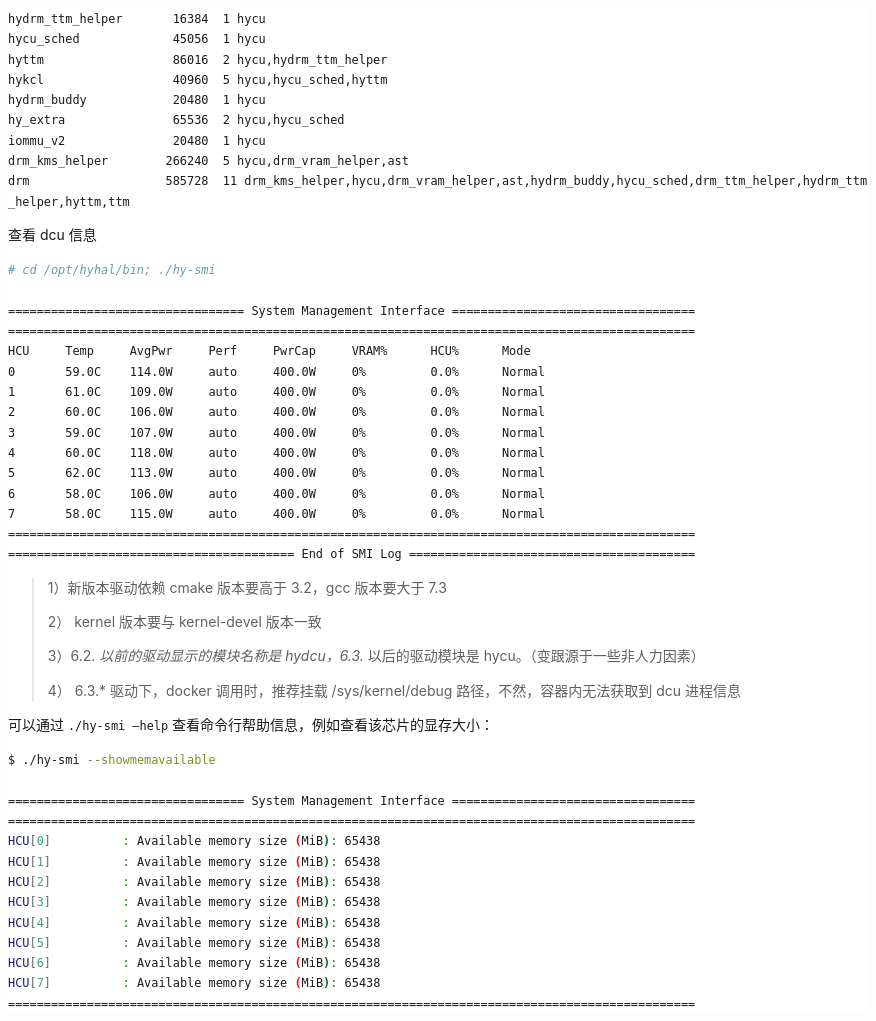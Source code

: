 ```bash
hydrm_ttm_helper       16384  1 hycu                                                                           
hycu_sched             45056  1 hycu                                                                                  
hyttm                  86016  2 hycu,hydrm_ttm_helper                                                                  
hykcl                  40960  5 hycu,hycu_sched,hyttm                                                                      
hydrm_buddy            20480  1 hycu                                                                                 
hy_extra               65536  2 hycu,hycu_sched                                                            
iommu_v2               20480  1 hycu                                                                                   
drm_kms_helper        266240  5 hycu,drm_vram_helper,ast                                                               
drm                   585728  11 drm_kms_helper,hycu,drm_vram_helper,ast,hydrm_buddy,hycu_sched,drm_ttm_helper,hydrm_ttm_helper,hyttm,ttm
```

查看 dcu 信息

```bash
# cd /opt/hyhal/bin; ./hy-smi

================================= System Management Interface ==================================
================================================================================================
HCU     Temp     AvgPwr     Perf     PwrCap     VRAM%      HCU%      Mode     
0       59.0C    114.0W     auto     400.0W     0%         0.0%      Normal   
1       61.0C    109.0W     auto     400.0W     0%         0.0%      Normal   
2       60.0C    106.0W     auto     400.0W     0%         0.0%      Normal   
3       59.0C    107.0W     auto     400.0W     0%         0.0%      Normal   
4       60.0C    118.0W     auto     400.0W     0%         0.0%      Normal   
5       62.0C    113.0W     auto     400.0W     0%         0.0%      Normal   
6       58.0C    106.0W     auto     400.0W     0%         0.0%      Normal   
7       58.0C    115.0W     auto     400.0W     0%         0.0%      Normal   
================================================================================================
======================================== End of SMI Log ========================================
```

> 1）新版本驱动依赖 cmake 版本要高于 3.2，gcc 版本要大于 7.3
> 
> 
> 2） kernel 版本要与 kernel-devel 版本一致
> 
> 3）6.2. *以前的驱动显示的模块名称是 hydcu，6.3.* 以后的驱动模块是 hycu。（变跟源于一些非人力因素）
> 
> 4） 6.3.* 驱动下，docker 调用时，推荐挂载 /sys/kernel/debug 路径，不然，容器内无法获取到 dcu 进程信息
> 

可以通过 `./hy-smi —help` 查看命令行帮助信息，例如查看该芯片的显存大小：

```bash
$ ./hy-smi --showmemavailable

================================= System Management Interface ==================================
================================================================================================
HCU[0]          : Available memory size (MiB): 65438
HCU[1]          : Available memory size (MiB): 65438
HCU[2]          : Available memory size (MiB): 65438
HCU[3]          : Available memory size (MiB): 65438
HCU[4]          : Available memory size (MiB): 65438
HCU[5]          : Available memory size (MiB): 65438
HCU[6]          : Available memory size (MiB): 65438
HCU[7]          : Available memory size (MiB): 65438
================================================================================================
```
